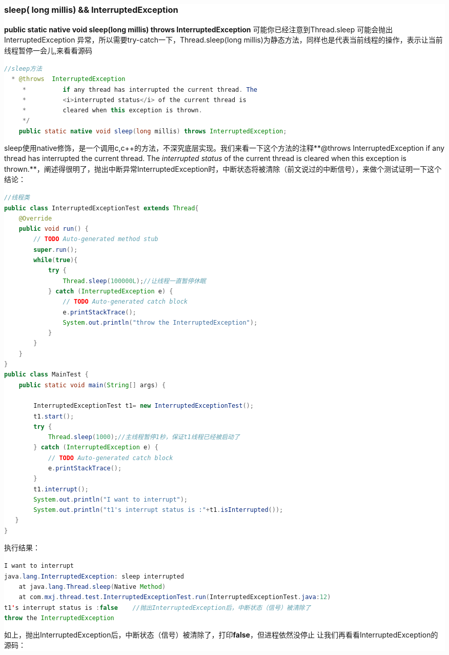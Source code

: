 ###   sleep( long millis) && InterruptedException
**public static native void sleep(long millis) throws InterruptedException**
可能你已经注意到Thread.sleep 可能会抛出InterruptedException 异常，所以需要try-catch一下，Thread.sleep(long millis)为静态方法，同样也是代表当前线程的操作，表示让当前线程暂停一会儿,来看看源码
```java
//sleep方法
  * @throws  InterruptedException
     *          if any thread has interrupted the current thread. The
     *          <i>interrupted status</i> of the current thread is
     *          cleared when this exception is thrown.
     */
    public static native void sleep(long millis) throws InterruptedException;
```
sleep使用native修饰，是一个调用c,c++的方法，不深究底层实现。我们来看一下这个方法的注释**@throws  InterruptedException  if any thread has interrupted the current thread. The   <i>interrupted status</i> of the current thread is  cleared when this exception is thrown.**，阐述得很明了，抛出中断异常InterruptedException时，中断状态将被清除（前文说过的中断信号），来做个测试证明一下这个结论：
```java
//线程类
public class InterruptedExceptionTest extends Thread{
    @Override
    public void run() {
        // TODO Auto-generated method stub
        super.run();
        while(true){
            try {
                Thread.sleep(100000L);//让线程一直暂停休眠
            } catch (InterruptedException e) {
                // TODO Auto-generated catch block
                e.printStackTrace();
                System.out.println("throw the InterruptedException");
            }
        }
    }
}
public class MainTest {
    public static void main(String[] args) {
 
        InterruptedExceptionTest t1= new InterruptedExceptionTest();
        t1.start();
        try {
            Thread.sleep(1000);//主线程暂停1秒，保证t1线程已经被启动了
        } catch (InterruptedException e) {
            // TODO Auto-generated catch block
            e.printStackTrace();
        }
        t1.interrupt();
        System.out.println("I want to interrupt");
        System.out.println("t1's interrupt status is :"+t1.isInterrupted());
   }
}
```
执行结果：
```java
I want to interrupt
java.lang.InterruptedException: sleep interrupted
    at java.lang.Thread.sleep(Native Method)
    at com.mxj.thread.test.InterruptedExceptionTest.run(InterruptedExceptionTest.java:12)
t1's interrupt status is :false    //抛出InterruptedException后，中断状态（信号）被清除了
throw the InterruptedException
```
如上，抛出InterruptedException后，中断状态（信号）被清除了，打印**false**，但进程依然没停止
让我们再看看InterruptedException的源码：
```java
```
